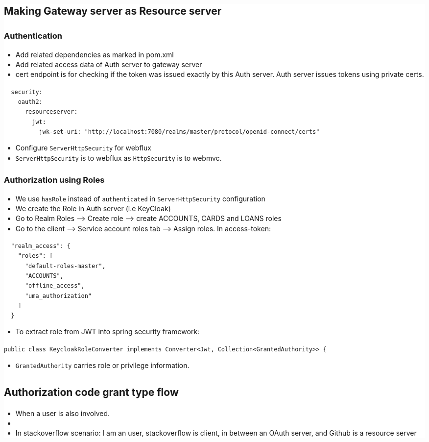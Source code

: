## Making Gateway server as Resource server
### Authentication
- Add related dependencies as marked in pom.xml
- Add related access data of Auth server to gateway server
- cert endpoint is for checking if the token was issued exactly by this Auth server. Auth server issues tokens using private certs.
```
  security:
    oauth2:
      resourceserver:
        jwt:
          jwk-set-uri: "http://localhost:7080/realms/master/protocol/openid-connect/certs"
```
- Configure `ServerHttpSecurity` for webflux
- `ServerHttpSecurity` is to webflux as `HttpSecurity` is to webmvc.
### Authorization using Roles
- We use `hasRole` instead of `authenticated` in `ServerHttpSecurity` configuration
- We create the Role in Auth server (i.e KeyCloak)
- Go to Realm Roles --> Create role --> create ACCOUNTS, CARDS and LOANS roles
- Go to the client --> Service account roles tab --> Assign roles. In access-token:

```
  "realm_access": {
    "roles": [
      "default-roles-master",
      "ACCOUNTS",
      "offline_access",
      "uma_authorization"
    ]
  }
```
- To extract role from JWT into spring security framework:
```
public class KeycloakRoleConverter implements Converter<Jwt, Collection<GrantedAuthority>> {
```
- `GrantedAuthority` carries role or privilege information.

## Authorization code grant type flow
- When a user is also involved.
- 
- In stackoverflow scenario: I am an user, stackoverflow is client, in between an OAuth server, and Github is a resource server